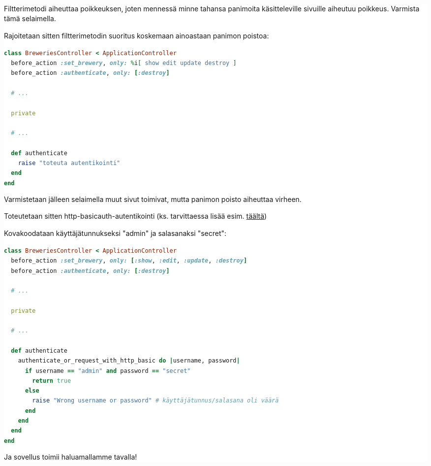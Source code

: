 Filtterimetodi aiheuttaa poikkeuksen, joten mennessä minne tahansa panimoita käsitteleville sivuille aiheutuu poikkeus. Varmista tämä selaimella.

Rajoitetaan sitten filtterimetodin suoritus koskemaan ainoastaan panimon poistoa:

```ruby
class BreweriesController < ApplicationController
  before_action :set_brewery, only: %i[ show edit update destroy ]
  before_action :authenticate, only: [:destroy]

  # ...

  private

  # ...

  def authenticate
    raise "toteuta autentikointi"
  end
end
```

Varmistetaan jälleen selaimella muut sivut toimivat, mutta panimon poisto aiheuttaa virheen.

Toteutetaan sitten http-basicauth-autentikointi (ks. tarvittaessa lisää esim. [täältä](http://web.archive.org/web/20150312171118/http://blog.dcxn.com/2011/09/30/the-simplest-possible-authentication-in-rails-http-auth-basic))

Kovakoodataan käyttäjätunnukseksi "admin" ja salasanaksi "secret":

```ruby
class BreweriesController < ApplicationController
  before_action :set_brewery, only: [:show, :edit, :update, :destroy]
  before_action :authenticate, only: [:destroy]

  # ...

  private

  # ...

  def authenticate
    authenticate_or_request_with_http_basic do |username, password|
      if username == "admin" and password == "secret"
        return true
      else
        raise "Wrong username or password" # käyttäjätunnus/salasana oli väärä
      end
    end
  end
end
```

Ja sovellus toimii haluamallamme tavalla!
